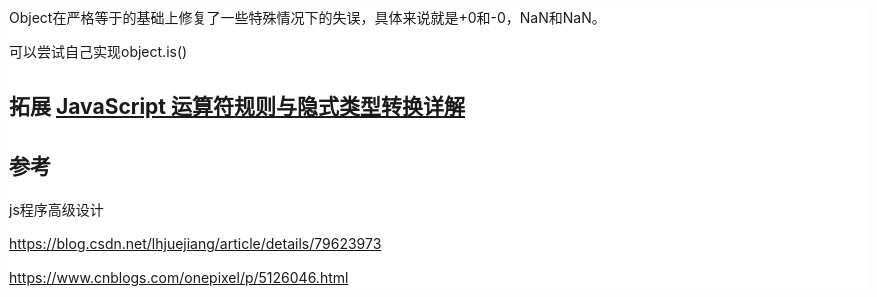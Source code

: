 Object在严格等于的基础上修复了一些特殊情况下的失误，具体来说就是+0和-0，NaN和NaN。

可以尝试自己实现object.is()

## 拓展 [JavaScript 运算符规则与隐式类型转换详解](https://zhuanlan.zhihu.com/p/29064256)

## 参考

js程序高级设计

https://blog.csdn.net/lhjuejiang/article/details/79623973

https://www.cnblogs.com/onepixel/p/5126046.html